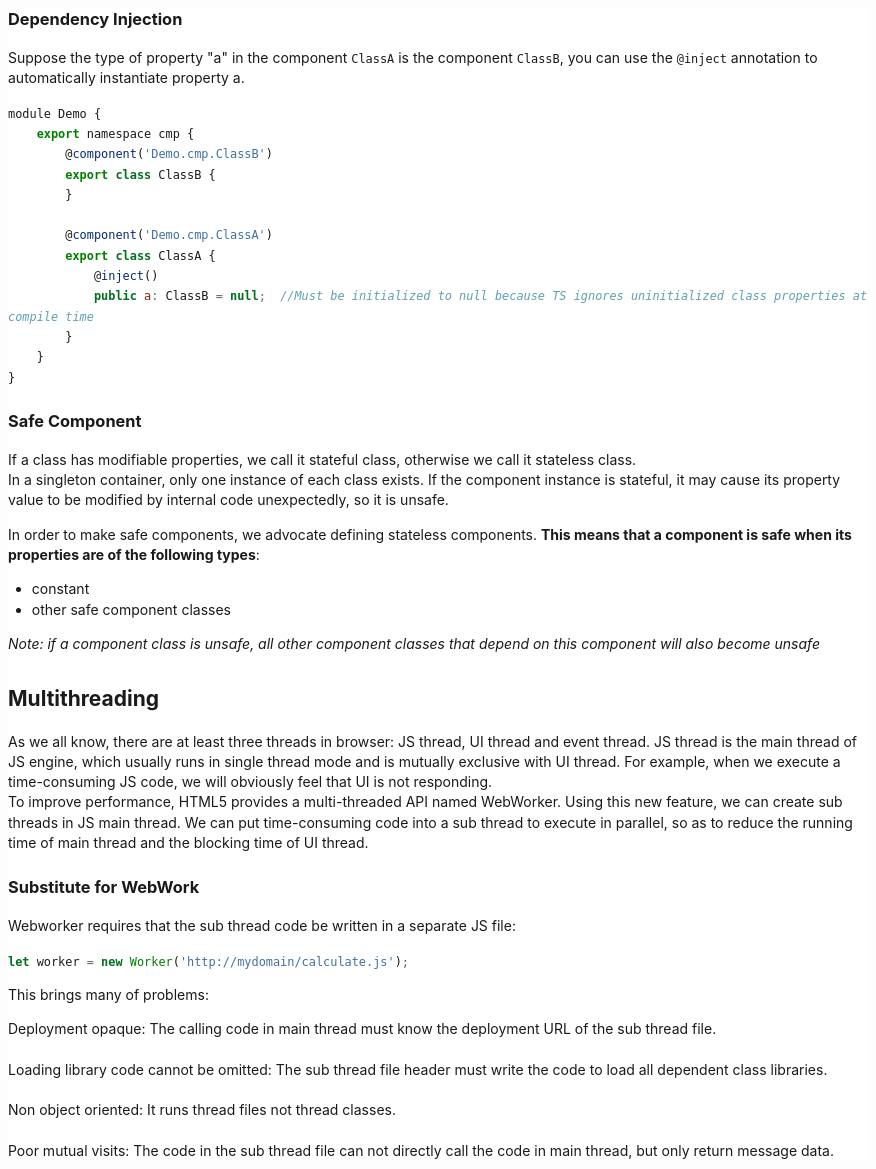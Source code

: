 ### Dependency Injection
Suppose the type of property "a" in the component <code>ClassA</code> is the component <code>ClassB</code>, you can use the <code>@inject</code> annotation to automatically instantiate property a.
```javascript
module Demo {
    export namespace cmp {
        @component('Demo.cmp.ClassB') 
        export class ClassB {
        }

        @component('Demo.cmp.ClassA') 
        export class ClassA {
            @inject()
            public a: ClassB = null;  //Must be initialized to null because TS ignores uninitialized class properties at compile time
        }
    }
}  
```

### Safe Component
If a class has modifiable properties, we call it stateful class, otherwise we call it stateless class.<br>
In a singleton container, only one instance of each class exists. If the component instance is stateful, it may cause its property value to be modified by internal code unexpectedly, so it is unsafe.

In order to make safe components, we advocate defining stateless components. <b>This means that a component is safe when its properties are of the following types</b>: 
- constant
- other safe component classes

*Note: if a component class is unsafe, all other component classes that depend on this component will also become unsafe*


## Multithreading
As we all know, there are at least three threads in browser: JS thread, UI thread and event thread.
JS thread is the main thread of JS engine, which usually runs in single thread mode and is mutually exclusive with UI thread. For example, when we execute a time-consuming JS code, we will obviously feel that UI is not responding.<br>
To improve performance, HTML5 provides a multi-threaded API named WebWorker. Using this new feature, we can create sub threads in JS main thread. We can put time-consuming code into a sub thread to execute in parallel, so as to reduce the running time of main thread and the blocking time of UI thread.

### Substitute for WebWork
Webworker requires that the sub thread code be written in a separate JS file:
```javascript
let worker = new Worker('http://mydomain/calculate.js');
```
This brings many of problems:
<p class="tip">
Deployment opaque: The calling code in main thread must know the deployment URL of the sub thread file.
<br><br>
Loading library code cannot be omitted: The sub thread file header must write the code to load all dependent class libraries.
<br><br>
Non object oriented: It runs thread files not thread classes.
<br><br>
Poor mutual visits: The code in the sub thread file can not directly call the code in main thread, but only return message data.
</p>
